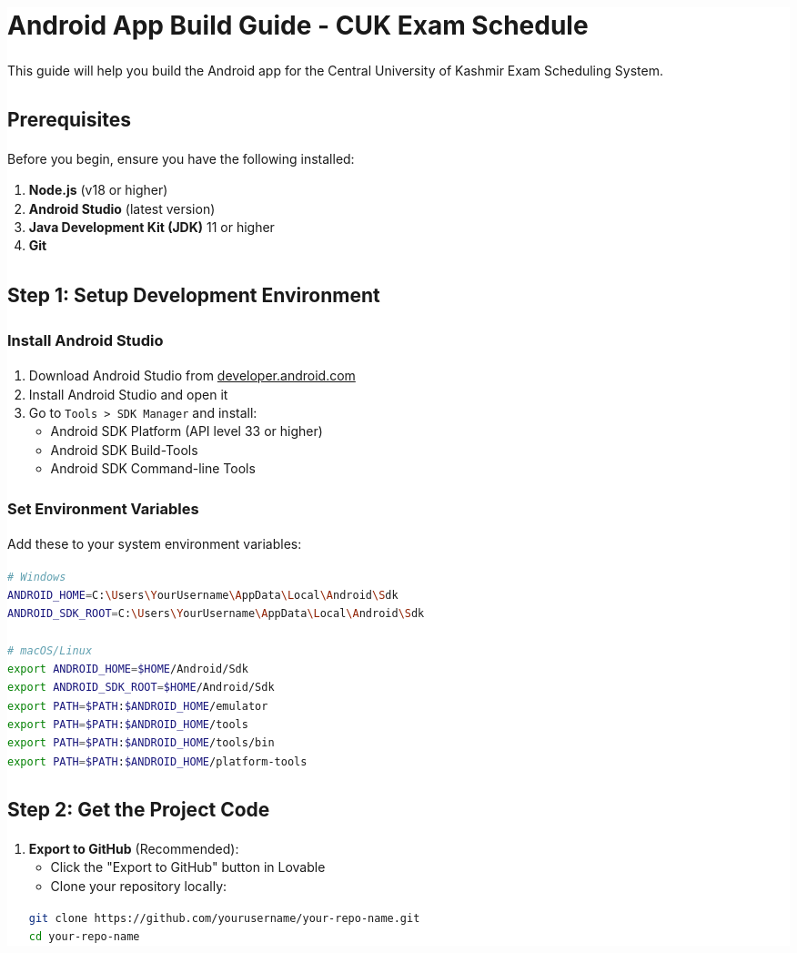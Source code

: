 
# Android App Build Guide - CUK Exam Schedule

This guide will help you build the Android app for the Central University of Kashmir Exam Scheduling System.

## Prerequisites

Before you begin, ensure you have the following installed:

1. **Node.js** (v18 or higher)
2. **Android Studio** (latest version)
3. **Java Development Kit (JDK)** 11 or higher
4. **Git**

## Step 1: Setup Development Environment

### Install Android Studio
1. Download Android Studio from [developer.android.com](https://developer.android.com/studio)
2. Install Android Studio and open it
3. Go to `Tools > SDK Manager` and install:
   - Android SDK Platform (API level 33 or higher)
   - Android SDK Build-Tools
   - Android SDK Command-line Tools

### Set Environment Variables
Add these to your system environment variables:
```bash
# Windows
ANDROID_HOME=C:\Users\YourUsername\AppData\Local\Android\Sdk
ANDROID_SDK_ROOT=C:\Users\YourUsername\AppData\Local\Android\Sdk

# macOS/Linux
export ANDROID_HOME=$HOME/Android/Sdk
export ANDROID_SDK_ROOT=$HOME/Android/Sdk
export PATH=$PATH:$ANDROID_HOME/emulator
export PATH=$PATH:$ANDROID_HOME/tools
export PATH=$PATH:$ANDROID_HOME/tools/bin
export PATH=$PATH:$ANDROID_HOME/platform-tools
```

## Step 2: Get the Project Code

1. **Export to GitHub** (Recommended):
   - Click the "Export to GitHub" button in Lovable
   - Clone your repository locally:
   ```bash
   git clone https://github.com/yourusername/your-repo-name.git
   cd your-repo-name
   ```
